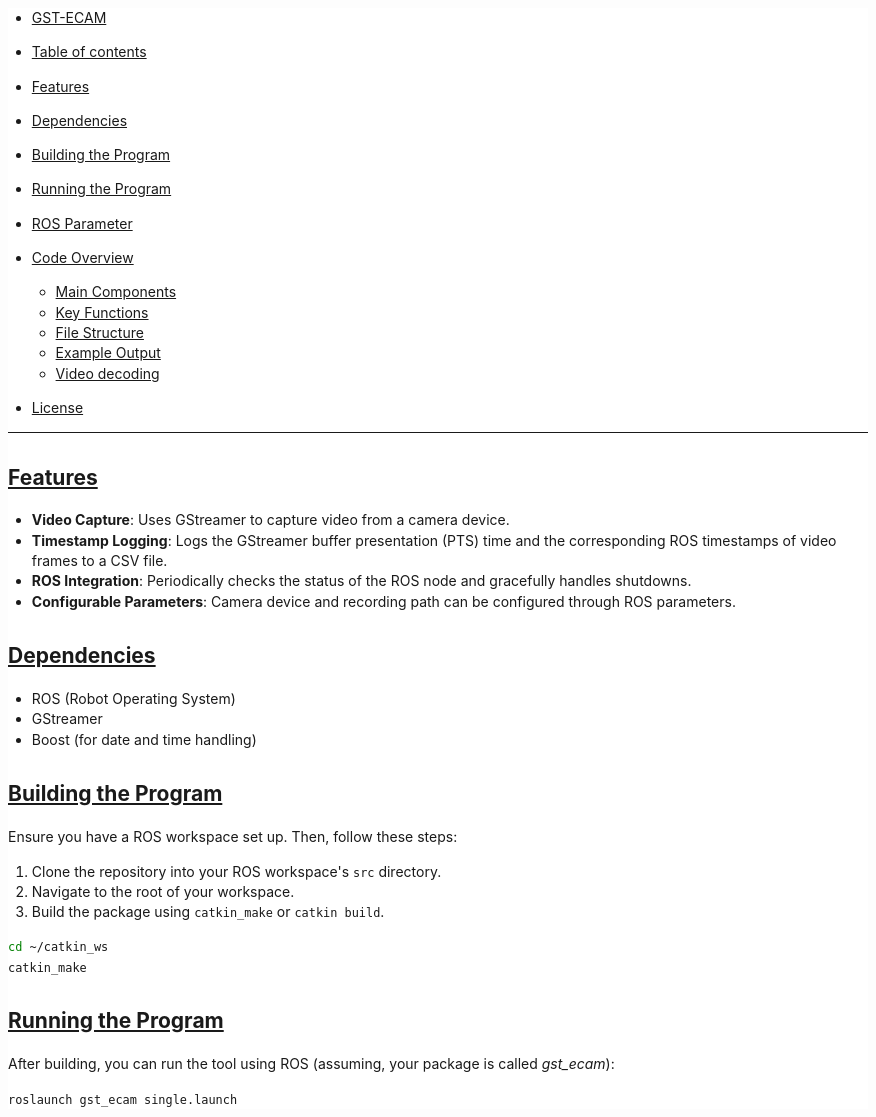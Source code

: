 - [GST-ECAM](#gst-ecam)
- [Table of contents](#table-of-contents)
- [Features](#features)
- [Dependencies](#dependencies)
- [Building the Program](#building)
- [Running the Program](#running)
- [ROS Parameter](#ros-param)
- [Code Overview](#code-overview)

  - [Main Components](#main-components)
  - [Key Functions](#key-functions)
  - [File Structure](#file-structure)
  - [Example Output](#example-output)
  - [Video decoding](#video-decoding)

- [License](#license)

---

## [Features](#features)

- **Video Capture**: Uses GStreamer to capture video from a camera device.
- **Timestamp Logging**: Logs the GStreamer buffer presentation (PTS) time and the corresponding ROS timestamps of video frames to a CSV file.
- **ROS Integration**: Periodically checks the status of the ROS node and gracefully handles shutdowns.
- **Configurable Parameters**: Camera device and recording path can be configured through ROS parameters.

## [Dependencies](#dependencies)

- ROS (Robot Operating System)
- GStreamer
- Boost (for date and time handling)

## [Building the Program](#building)

Ensure you have a ROS workspace set up. Then, follow these steps:

1. Clone the repository into your ROS workspace's `src` directory.
2. Navigate to the root of your workspace.
3. Build the package using `catkin_make` or `catkin build`.

```sh
cd ~/catkin_ws
catkin_make
```

## [Running the Program](#running)

After building, you can run the tool using ROS (assuming, your package is called _gst_ecam_):

`roslaunch gst_ecam single.launch`
